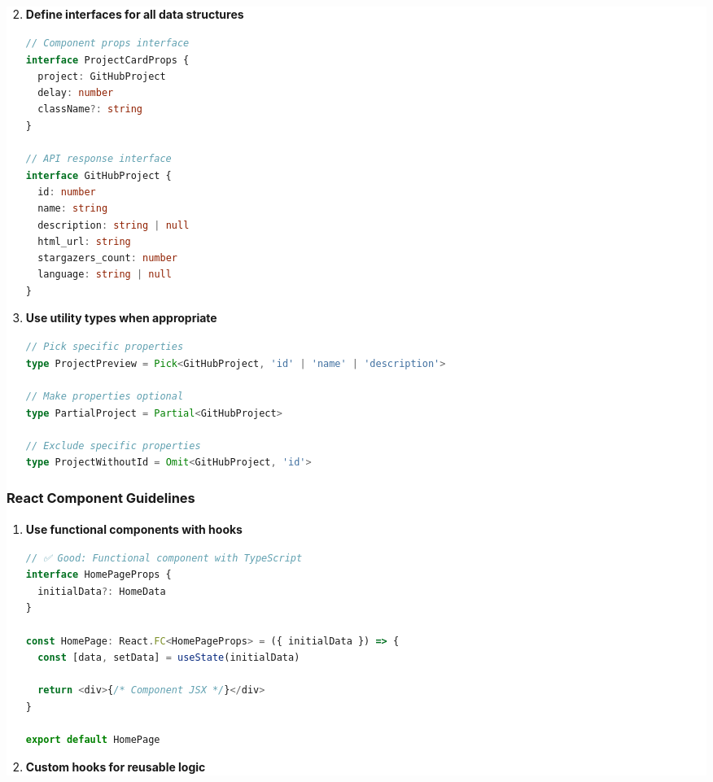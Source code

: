 2. **Define interfaces for all data structures**

   ```typescript
   // Component props interface
   interface ProjectCardProps {
     project: GitHubProject
     delay: number
     className?: string
   }
   
   // API response interface
   interface GitHubProject {
     id: number
     name: string
     description: string | null
     html_url: string
     stargazers_count: number
     language: string | null
   }
   ```

3. **Use utility types when appropriate**

   ```typescript
   // Pick specific properties
   type ProjectPreview = Pick<GitHubProject, 'id' | 'name' | 'description'>
   
   // Make properties optional
   type PartialProject = Partial<GitHubProject>
   
   // Exclude specific properties
   type ProjectWithoutId = Omit<GitHubProject, 'id'>
   ```

### React Component Guidelines

1. **Use functional components with hooks**

   ```typescript
   // ✅ Good: Functional component with TypeScript
   interface HomePageProps {
     initialData?: HomeData
   }
   
   const HomePage: React.FC<HomePageProps> = ({ initialData }) => {
     const [data, setData] = useState(initialData)
     
     return <div>{/* Component JSX */}</div>
   }
   
   export default HomePage
   ```

2. **Custom hooks for reusable logic**
